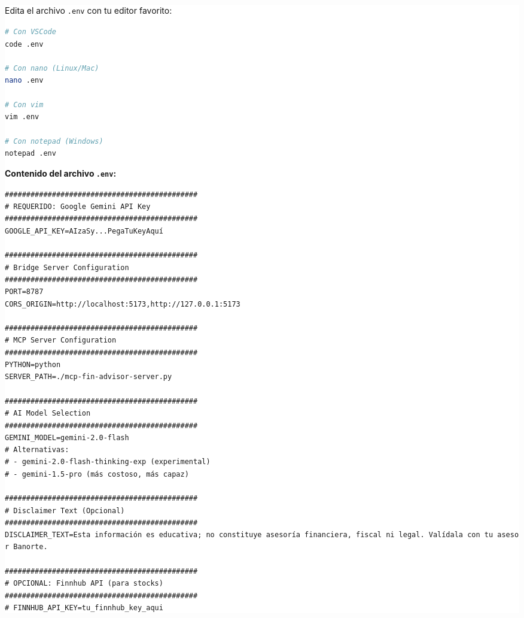 Edita el archivo `.env` con tu editor favorito:

```bash
# Con VSCode
code .env

# Con nano (Linux/Mac)
nano .env

# Con vim
vim .env

# Con notepad (Windows)
notepad .env
```

**Contenido del archivo `.env`:**

```env
#############################################
# REQUERIDO: Google Gemini API Key
#############################################
GOOGLE_API_KEY=AIzaSy...PegaTuKeyAquí

#############################################
# Bridge Server Configuration
#############################################
PORT=8787
CORS_ORIGIN=http://localhost:5173,http://127.0.0.1:5173

#############################################
# MCP Server Configuration  
#############################################
PYTHON=python
SERVER_PATH=./mcp-fin-advisor-server.py

#############################################
# AI Model Selection
#############################################
GEMINI_MODEL=gemini-2.0-flash
# Alternativas:
# - gemini-2.0-flash-thinking-exp (experimental)
# - gemini-1.5-pro (más costoso, más capaz)

#############################################
# Disclaimer Text (Opcional)
#############################################
DISCLAIMER_TEXT=Esta información es educativa; no constituye asesoría financiera, fiscal ni legal. Valídala con tu asesor Banorte.

#############################################
# OPCIONAL: Finnhub API (para stocks)
#############################################
# FINNHUB_API_KEY=tu_finnhub_key_aqui
```
